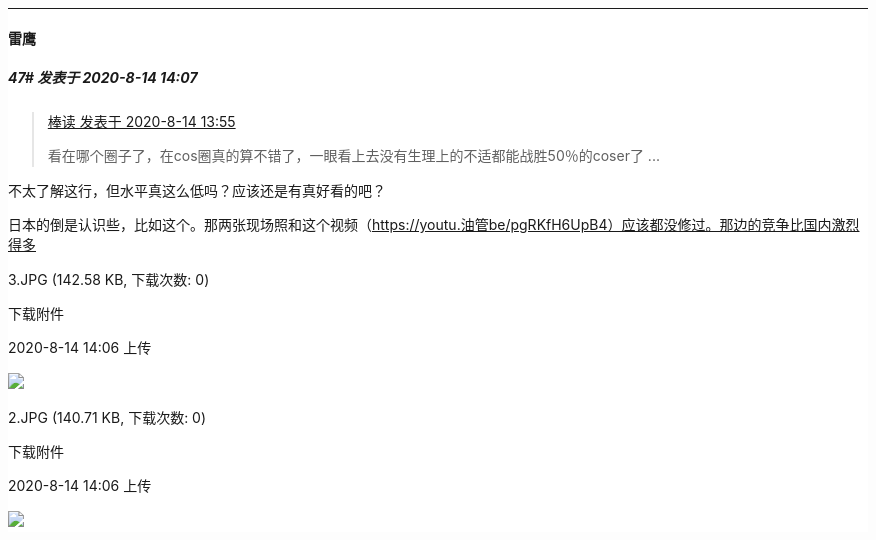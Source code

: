 -----

####  雷鹰  
##### 47#       发表于 2020-8-14 14:07



<blockquote><a href="httphttps://bbs.saraba1st.com/2b/forum.php?mod=redirect&amp;goto=findpost&amp;pid=48427315&amp;ptid=1954677" target="_blank">棒读 发表于 2020-8-14 13:55</a>

看在哪个圈子了，在cos圈真的算不错了，一眼看上去没有生理上的不适都能战胜50％的coser了 ...</blockquote>
不太了解这行，但水平真这么低吗？应该还是有真好看的吧？


日本的倒是认识些，比如这个。那两张现场照和这个视频（https://youtu.油管be/pgRKfH6UpB4）应该都没修过。那边的竞争比国内激烈得多






3.JPG
(142.58 KB, 下载次数: 0)




下载附件


2020-8-14 14:06 上传









<img src="https://img.saraba1st.com/forum/202008/14/140623rgfbzhms72ym3pjs.jpg" referrerpolicy="no-referrer">









2.JPG
(140.71 KB, 下载次数: 0)




下载附件


2020-8-14 14:06 上传









<img src="https://img.saraba1st.com/forum/202008/14/140623ofr66grcagc14arr.jpg" referrerpolicy="no-referrer">



